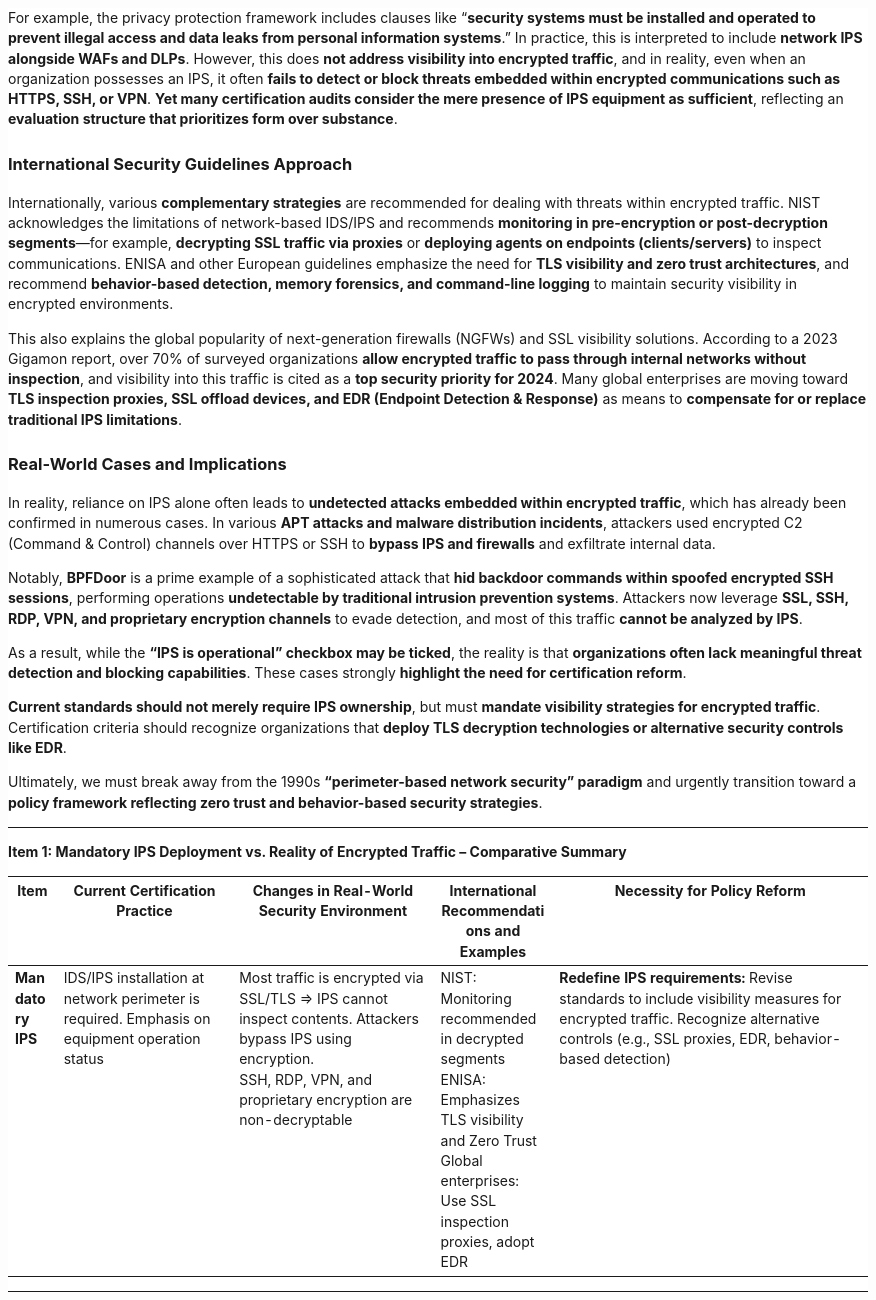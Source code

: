 For example, the privacy protection framework includes clauses like “**security systems must be installed and operated to prevent illegal access and data leaks from personal information systems**.” In practice, this is interpreted to include **network IPS alongside WAFs and DLPs**. However, this does **not address visibility into encrypted traffic**, and in reality, even when an organization possesses an IPS, it often **fails to detect or block threats embedded within encrypted communications such as HTTPS, SSH, or VPN**. **Yet many certification audits consider the mere presence of IPS equipment as sufficient**, reflecting an **evaluation structure that prioritizes form over substance**.

### International Security Guidelines Approach

Internationally, various **complementary strategies** are recommended for dealing with threats within encrypted traffic. NIST acknowledges the limitations of network-based IDS/IPS and recommends **monitoring in pre-encryption or post-decryption segments**—for example, **decrypting SSL traffic via proxies** or **deploying agents on endpoints (clients/servers)** to inspect communications. ENISA and other European guidelines emphasize the need for **TLS visibility and zero trust architectures**, and recommend **behavior-based detection, memory forensics, and command-line logging** to maintain security visibility in encrypted environments.

This also explains the global popularity of next-generation firewalls (NGFWs) and SSL visibility solutions. According to a 2023 Gigamon report, over 70% of surveyed organizations **allow encrypted traffic to pass through internal networks without inspection**, and visibility into this traffic is cited as a **top security priority for 2024**. Many global enterprises are moving toward **TLS inspection proxies, SSL offload devices, and EDR (Endpoint Detection & Response)** as means to **compensate for or replace traditional IPS limitations**.

### Real-World Cases and Implications

In reality, reliance on IPS alone often leads to **undetected attacks embedded within encrypted traffic**, which has already been confirmed in numerous cases. In various **APT attacks and malware distribution incidents**, attackers used encrypted C2 (Command & Control) channels over HTTPS or SSH to **bypass IPS and firewalls** and exfiltrate internal data.

Notably, **BPFDoor** is a prime example of a sophisticated attack that **hid backdoor commands within spoofed encrypted SSH sessions**, performing operations **undetectable by traditional intrusion prevention systems**. Attackers now leverage **SSL, SSH, RDP, VPN, and proprietary encryption channels** to evade detection, and most of this traffic **cannot be analyzed by IPS**.

As a result, while the **“IPS is operational” checkbox may be ticked**, the reality is that **organizations often lack meaningful threat detection and blocking capabilities**. These cases strongly **highlight the need for certification reform**.

**Current standards should not merely require IPS ownership**, but must **mandate visibility strategies for encrypted traffic**. Certification criteria should recognize organizations that **deploy TLS decryption technologies or alternative security controls like EDR**.

Ultimately, we must break away from the 1990s **“perimeter-based network security” paradigm** and urgently transition toward a **policy framework reflecting zero trust and behavior-based security strategies**.

---

**Item 1: Mandatory IPS Deployment vs. Reality of Encrypted Traffic – Comparative Summary**

| Item                 | Current Certification Practice                              | Changes in Real-World Security Environment                                                                            | International Recommendations and Examples                                                            | Necessity for Policy Reform                                                                 |
|----------------------|-------------------------------------------------------------|------------------------------------------------------------------------------------------------------------------------|--------------------------------------------------------------------------------------------------------|------------------------------------------------------------------------------------------------|
| **Mandatory IPS**    | IDS/IPS installation at network perimeter is required. Emphasis on equipment operation status | Most traffic is encrypted via SSL/TLS ⇒ IPS cannot inspect contents. Attackers bypass IPS using encryption.<br>SSH, RDP, VPN, and proprietary encryption are non-decryptable | NIST: Monitoring recommended in decrypted segments<br>ENISA: Emphasizes TLS visibility and Zero Trust<br>Global enterprises: Use SSL inspection proxies, adopt EDR | **Redefine IPS requirements:** Revise standards to include visibility measures for encrypted traffic. Recognize alternative controls (e.g., SSL proxies, EDR, behavior-based detection) |

---